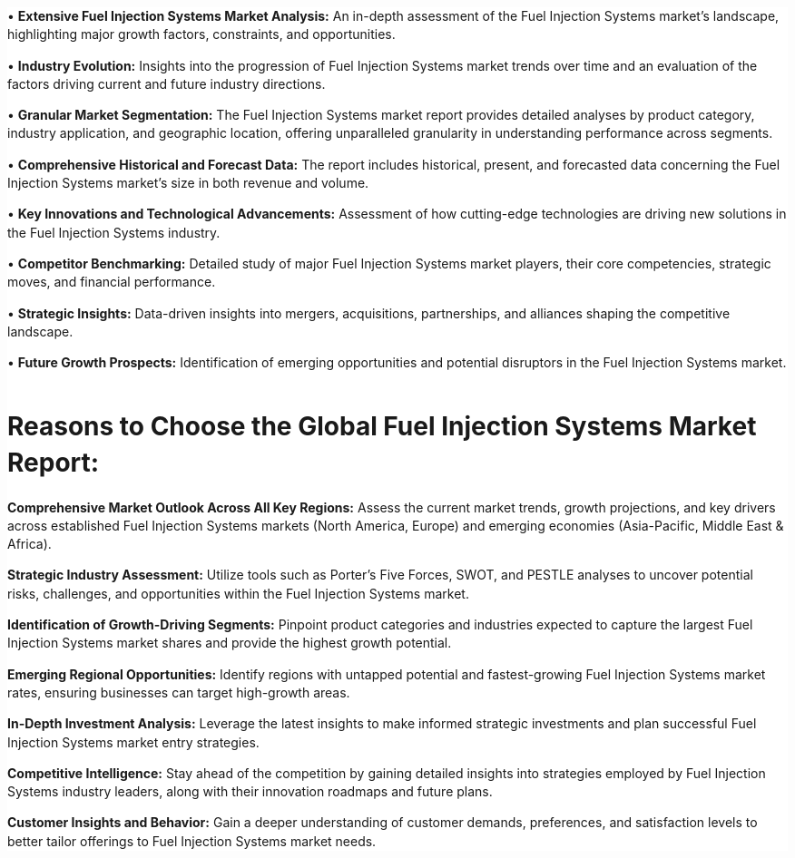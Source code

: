 • <strong>Extensive Fuel Injection Systems Market Analysis:</strong> An in-depth assessment of the Fuel Injection Systems market’s landscape, highlighting major growth factors, constraints, and opportunities.

• <strong>Industry Evolution:</strong> Insights into the progression of Fuel Injection Systems market trends over time and an evaluation of the factors driving current and future industry directions.

• <strong>Granular Market Segmentation:</strong> The Fuel Injection Systems market report provides detailed analyses by product category, industry application, and geographic location, offering unparalleled granularity in understanding performance across segments.

• <strong>Comprehensive Historical and Forecast Data:</strong> The report includes historical, present, and forecasted data concerning the Fuel Injection Systems market’s size in both revenue and volume.

• <strong>Key Innovations and Technological Advancements:</strong> Assessment of how cutting-edge technologies are driving new solutions in the Fuel Injection Systems industry.

• <strong>Competitor Benchmarking:</strong> Detailed study of major Fuel Injection Systems market players, their core competencies, strategic moves, and financial performance.

• <strong>Strategic Insights:</strong> Data-driven insights into mergers, acquisitions, partnerships, and alliances shaping the competitive landscape.

• <strong>Future Growth Prospects:</strong> Identification of emerging opportunities and potential disruptors in the Fuel Injection Systems market.

# <strong>Reasons to Choose the Global Fuel Injection Systems Market Report:</strong>

<strong>Comprehensive Market Outlook Across All Key Regions:</strong>
Assess the current market trends, growth projections, and key drivers across established Fuel Injection Systems markets (North America, Europe) and emerging economies (Asia-Pacific, Middle East & Africa).

<strong>Strategic Industry Assessment:</strong>
Utilize tools such as Porter’s Five Forces, SWOT, and PESTLE analyses to uncover potential risks, challenges, and opportunities within the Fuel Injection Systems market.

<strong>Identification of Growth-Driving Segments:</strong>
Pinpoint product categories and industries expected to capture the largest Fuel Injection Systems market shares and provide the highest growth potential.

<strong>Emerging Regional Opportunities:</strong>
Identify regions with untapped potential and fastest-growing Fuel Injection Systems market rates, ensuring businesses can target high-growth areas.

<strong>In-Depth Investment Analysis:</strong>
Leverage the latest insights to make informed strategic investments and plan successful Fuel Injection Systems market entry strategies.

<strong>Competitive Intelligence:</strong>
Stay ahead of the competition by gaining detailed insights into strategies employed by Fuel Injection Systems industry leaders, along with their innovation roadmaps and future plans.

<strong>Customer Insights and Behavior:</strong>
Gain a deeper understanding of customer demands, preferences, and satisfaction levels to better tailor offerings to Fuel Injection Systems market needs.
